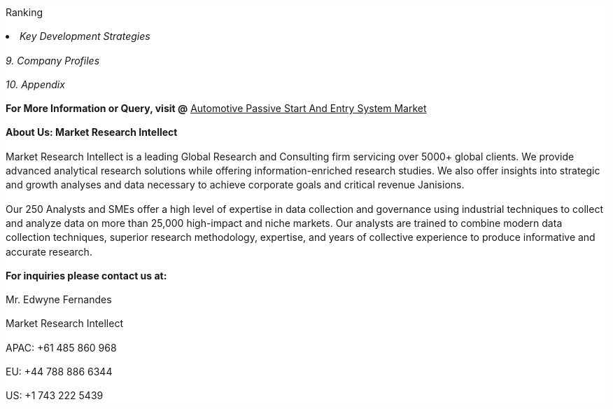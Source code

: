 Ranking</span></em></li><li><em><span class="">Key Development Strategies</span></em></li></ul><p><em><span class="font-[700]">9. Company Profiles</span></em></p><p><em><span class="font-[700]">10. Appendix</span></em></p><p><span class="font-[700]"><strong>For More Information or Query, visit&nbsp;@</strong>&nbsp;</span><span class="font-[700]"><a href="https://www.marketresearchintellect.com/product/global-automotive-passive-start-and-entry-system-market/?utm_source=Linkedin&utm_medium=832" target="_blank" data-tracking-control-name="article-ssr-frontend-pulse_little-text-block" data-tracking-will-navigate="" data-test-link="">Automotive Passive Start And Entry System Market</a></span></p><p><strong><span class="font-[700]">About Us: Market Research Intellect</span></strong></p><p><span class="">Market Research Intellect is a leading Global Research and Consulting firm servicing over 5000+ global clients. We provide advanced analytical research solutions while offering information-enriched research studies.&nbsp;</span>We also offer insights into strategic and growth analyses and data necessary to achieve corporate goals and critical revenue Janisions.</p><p><span class="">Our 250 Analysts and SMEs offer a high level of expertise in data collection and governance using industrial techniques to collect and analyze data on more than 25,000 high-impact and niche markets. Our analysts are trained to combine modern data collection techniques, superior research methodology, expertise, and years of collective experience to produce informative and accurate research.</span></p><p><strong>For inquiries please contact us at:</strong></p><p>Mr. Edwyne Fernandes</p><p>Market Research Intellect</p><p>APAC: +61 485 860 968</p><p>EU: +44 788 886 6344</p><p>US: +1 743 222 5439</p>

